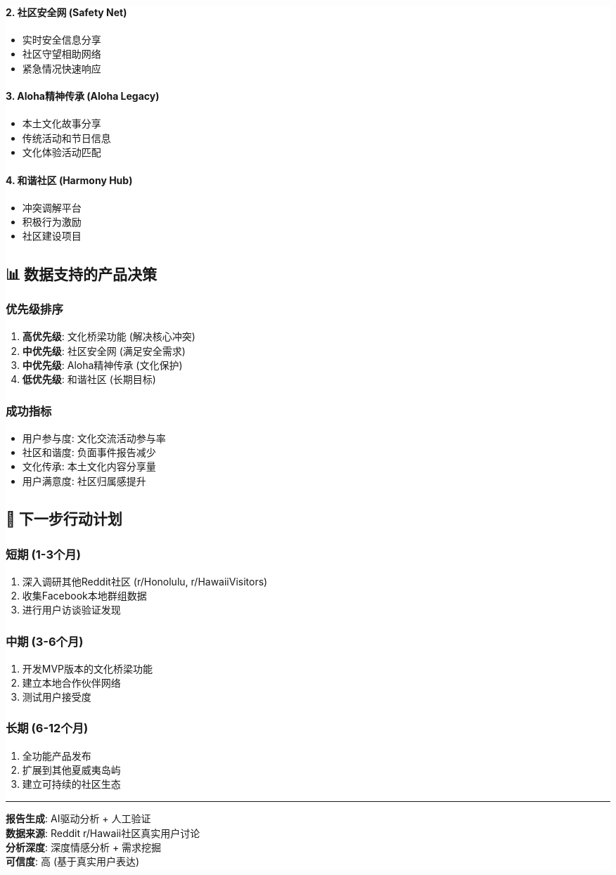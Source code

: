 #### 2. **社区安全网 (Safety Net)**
- 实时安全信息分享
- 社区守望相助网络
- 紧急情况快速响应

#### 3. **Aloha精神传承 (Aloha Legacy)**
- 本土文化故事分享
- 传统活动和节日信息
- 文化体验活动匹配

#### 4. **和谐社区 (Harmony Hub)**
- 冲突调解平台
- 积极行为激励
- 社区建设项目

## 📊 数据支持的产品决策

### **优先级排序**
1. **高优先级**: 文化桥梁功能 (解决核心冲突)
2. **中优先级**: 社区安全网 (满足安全需求)
3. **中优先级**: Aloha精神传承 (文化保护)
4. **低优先级**: 和谐社区 (长期目标)

### **成功指标**
- 用户参与度: 文化交流活动参与率
- 社区和谐度: 负面事件报告减少
- 文化传承: 本土文化内容分享量
- 用户满意度: 社区归属感提升

## 🎯 下一步行动计划

### **短期 (1-3个月)**
1. 深入调研其他Reddit社区 (r/Honolulu, r/HawaiiVisitors)
2. 收集Facebook本地群组数据
3. 进行用户访谈验证发现

### **中期 (3-6个月)**
1. 开发MVP版本的文化桥梁功能
2. 建立本地合作伙伴网络
3. 测试用户接受度

### **长期 (6-12个月)**
1. 全功能产品发布
2. 扩展到其他夏威夷岛屿
3. 建立可持续的社区生态

---

**报告生成**: AI驱动分析 + 人工验证  
**数据来源**: Reddit r/Hawaii社区真实用户讨论  
**分析深度**: 深度情感分析 + 需求挖掘  
**可信度**: 高 (基于真实用户表达)
